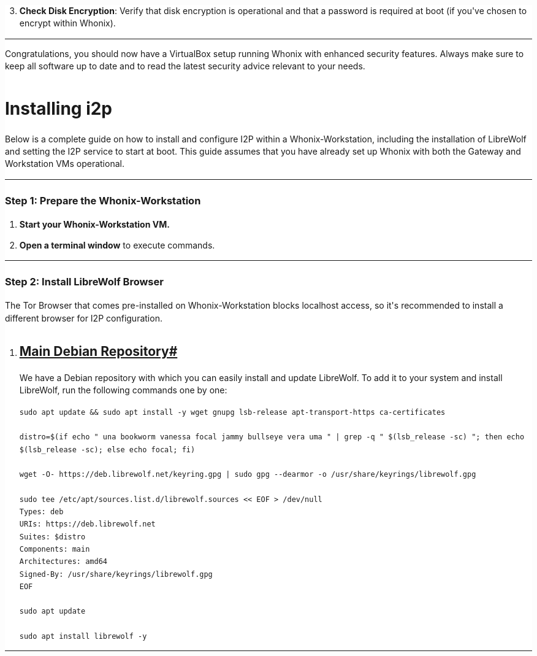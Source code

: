 3. **Check Disk Encryption**: Verify that disk encryption is operational and that a password is required at boot (if you've chosen to encrypt within Whonix).

---

Congratulations, you should now have a VirtualBox setup running Whonix with enhanced security features. Always make sure to keep all software up to date and to read the latest security advice relevant to your needs.

# Installing i2p

Below is a complete guide on how to install and configure I2P within a Whonix-Workstation, including the installation of LibreWolf and setting the I2P service to start at boot. This guide assumes that you have already set up Whonix with both the Gateway and Workstation VMs operational.

---

### Step 1: Prepare the Whonix-Workstation

1. **Start your Whonix-Workstation VM.**

2. **Open a terminal window** to execute commands.

---

### Step 2: Install LibreWolf Browser

The Tor Browser that comes pre-installed on Whonix-Workstation blocks localhost access, so it's recommended to install a different browser for I2P configuration.

1. ## [Main Debian Repository#](https://librewolf.net/installation/debian/#main-debian-repository)
   
   We have a Debian repository with which you can easily install and update LibreWolf. To add it to your system and install LibreWolf, run the following commands one by one:
   
   ```
   sudo apt update && sudo apt install -y wget gnupg lsb-release apt-transport-https ca-certificates
   
   distro=$(if echo " una bookworm vanessa focal jammy bullseye vera uma " | grep -q " $(lsb_release -sc) "; then echo $(lsb_release -sc); else echo focal; fi)
   
   wget -O- https://deb.librewolf.net/keyring.gpg | sudo gpg --dearmor -o /usr/share/keyrings/librewolf.gpg
   
   sudo tee /etc/apt/sources.list.d/librewolf.sources << EOF > /dev/null
   Types: deb
   URIs: https://deb.librewolf.net
   Suites: $distro
   Components: main
   Architectures: amd64
   Signed-By: /usr/share/keyrings/librewolf.gpg
   EOF
   
   sudo apt update
   
   sudo apt install librewolf -y
   ```

---
